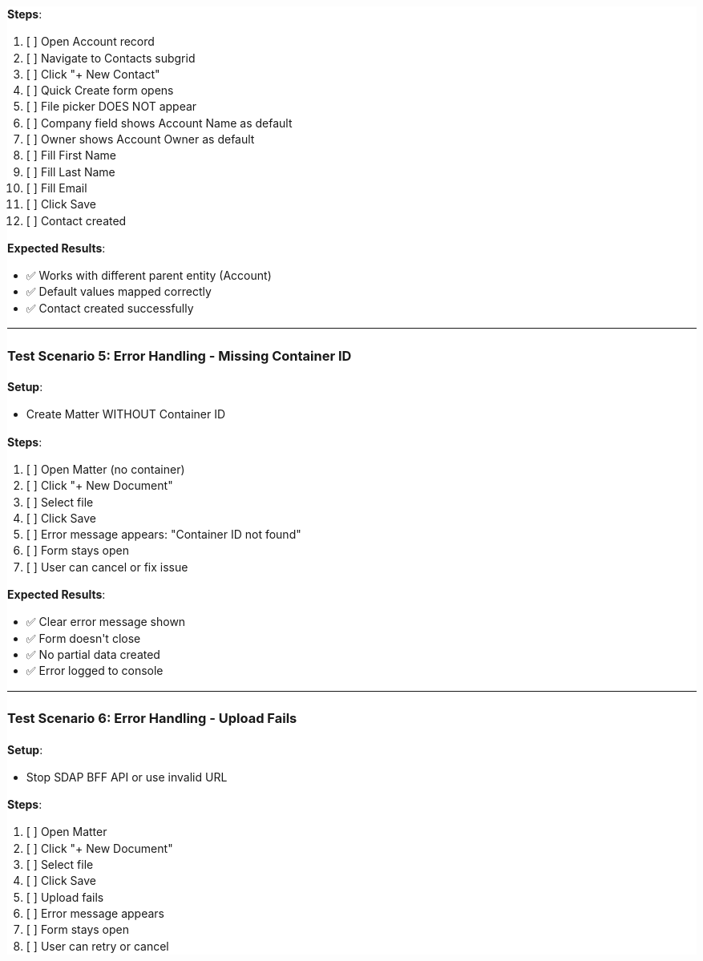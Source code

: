 **Steps**:
1. [ ] Open Account record
2. [ ] Navigate to Contacts subgrid
3. [ ] Click "+ New Contact"
4. [ ] Quick Create form opens
5. [ ] File picker DOES NOT appear
6. [ ] Company field shows Account Name as default
7. [ ] Owner shows Account Owner as default
8. [ ] Fill First Name
9. [ ] Fill Last Name
10. [ ] Fill Email
11. [ ] Click Save
12. [ ] Contact created

**Expected Results**:
- ✅ Works with different parent entity (Account)
- ✅ Default values mapped correctly
- ✅ Contact created successfully

---

### Test Scenario 5: Error Handling - Missing Container ID

**Setup**:
- Create Matter WITHOUT Container ID

**Steps**:
1. [ ] Open Matter (no container)
2. [ ] Click "+ New Document"
3. [ ] Select file
4. [ ] Click Save
5. [ ] Error message appears: "Container ID not found"
6. [ ] Form stays open
7. [ ] User can cancel or fix issue

**Expected Results**:
- ✅ Clear error message shown
- ✅ Form doesn't close
- ✅ No partial data created
- ✅ Error logged to console

---

### Test Scenario 6: Error Handling - Upload Fails

**Setup**:
- Stop SDAP BFF API or use invalid URL

**Steps**:
1. [ ] Open Matter
2. [ ] Click "+ New Document"
3. [ ] Select file
4. [ ] Click Save
5. [ ] Upload fails
6. [ ] Error message appears
7. [ ] Form stays open
8. [ ] User can retry or cancel
